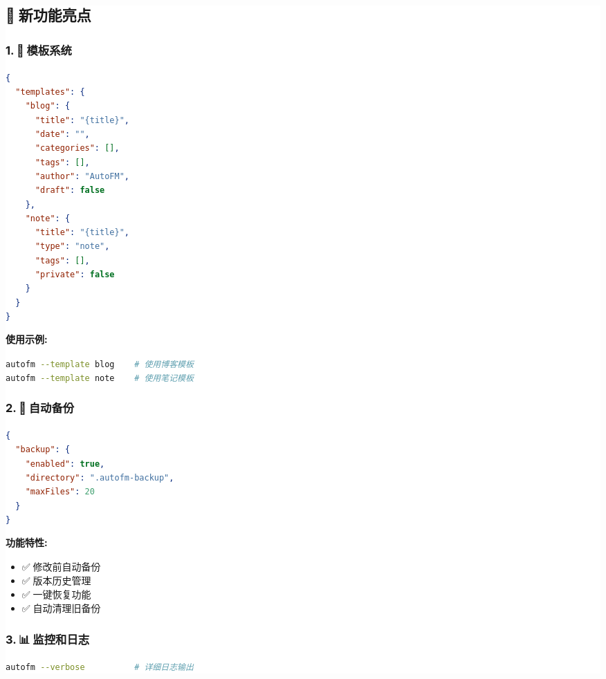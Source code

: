 ## 🎯 新功能亮点

### 1. 🎨 模板系统
```json
{
  "templates": {
    "blog": {
      "title": "{title}",
      "date": "",
      "categories": [],
      "tags": [],
      "author": "AutoFM",
      "draft": false
    },
    "note": {
      "title": "{title}",
      "type": "note",
      "tags": [],
      "private": false
    }
  }
}
```

**使用示例:**
```bash
autofm --template blog    # 使用博客模板
autofm --template note    # 使用笔记模板
```

### 2. 💾 自动备份
```json
{
  "backup": {
    "enabled": true,
    "directory": ".autofm-backup",
    "maxFiles": 20
  }
}
```

**功能特性:**
- ✅ 修改前自动备份
- ✅ 版本历史管理
- ✅ 一键恢复功能
- ✅ 自动清理旧备份

### 3. 📊 监控和日志
```bash
autofm --verbose          # 详细日志输出
```
